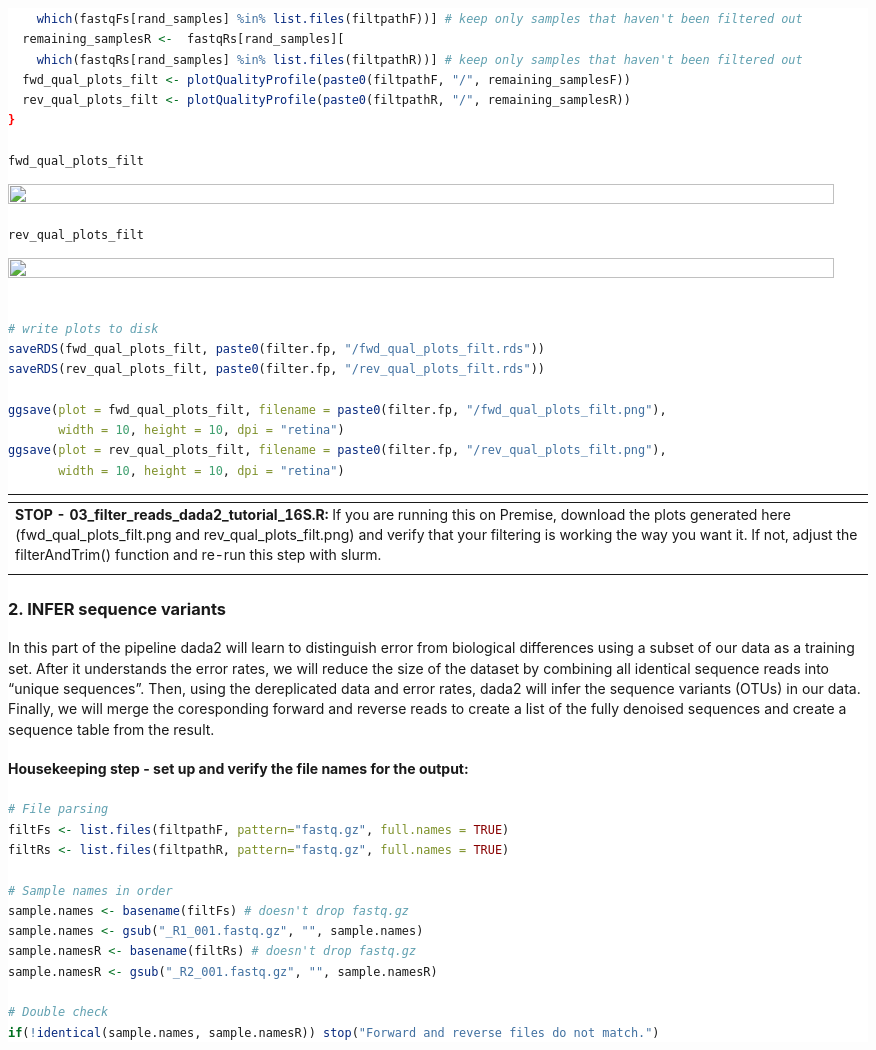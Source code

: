 ``` r
    which(fastqFs[rand_samples] %in% list.files(filtpathF))] # keep only samples that haven't been filtered out
  remaining_samplesR <-  fastqRs[rand_samples][
    which(fastqRs[rand_samples] %in% list.files(filtpathR))] # keep only samples that haven't been filtered out
  fwd_qual_plots_filt <- plotQualityProfile(paste0(filtpathF, "/", remaining_samplesF))
  rev_qual_plots_filt <- plotQualityProfile(paste0(filtpathR, "/", remaining_samplesR))
}

fwd_qual_plots_filt
```

<img src="dada2_tutorial_16S_all_files/figure-gfm/unnamed-chunk-23-1.png" width="98%" height="98%" />

``` r
rev_qual_plots_filt
```

<img src="dada2_tutorial_16S_all_files/figure-gfm/unnamed-chunk-23-2.png" width="98%" height="98%" />

``` r

# write plots to disk
saveRDS(fwd_qual_plots_filt, paste0(filter.fp, "/fwd_qual_plots_filt.rds"))
saveRDS(rev_qual_plots_filt, paste0(filter.fp, "/rev_qual_plots_filt.rds"))

ggsave(plot = fwd_qual_plots_filt, filename = paste0(filter.fp, "/fwd_qual_plots_filt.png"), 
       width = 10, height = 10, dpi = "retina")
ggsave(plot = rev_qual_plots_filt, filename = paste0(filter.fp, "/rev_qual_plots_filt.png"), 
       width = 10, height = 10, dpi = "retina")
```

| <span>                                                                                                                                                                                                                                                                                                                   |
|:-------------------------------------------------------------------------------------------------------------------------------------------------------------------------------------------------------------------------------------------------------------------------------------------------------------------------|
| **STOP - 03_filter_reads_dada2_tutorial_16S.R:** If you are running this on Premise, download the plots generated here (fwd_qual_plots_filt.png and rev_qual_plots_filt.png) and verify that your filtering is working the way you want it. If not, adjust the filterAndTrim() function and re-run this step with slurm. |
| <span>                                                                                                                                                                                                                                                                                                                   |

### 2. INFER sequence variants

In this part of the pipeline dada2 will learn to distinguish error from
biological differences using a subset of our data as a training set.
After it understands the error rates, we will reduce the size of the
dataset by combining all identical sequence reads into “unique
sequences”. Then, using the dereplicated data and error rates, dada2
will infer the sequence variants (OTUs) in our data. Finally, we will
merge the coresponding forward and reverse reads to create a list of the
fully denoised sequences and create a sequence table from the result.

#### Housekeeping step - set up and verify the file names for the output:

``` r
# File parsing
filtFs <- list.files(filtpathF, pattern="fastq.gz", full.names = TRUE)
filtRs <- list.files(filtpathR, pattern="fastq.gz", full.names = TRUE)

# Sample names in order
sample.names <- basename(filtFs) # doesn't drop fastq.gz
sample.names <- gsub("_R1_001.fastq.gz", "", sample.names)
sample.namesR <- basename(filtRs) # doesn't drop fastq.gz 
sample.namesR <- gsub("_R2_001.fastq.gz", "", sample.namesR)

# Double check
if(!identical(sample.names, sample.namesR)) stop("Forward and reverse files do not match.")
```